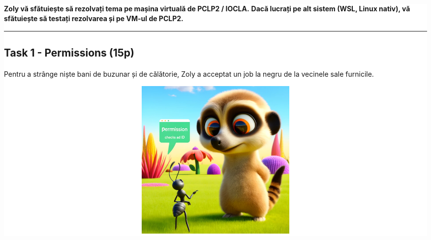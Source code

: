 **Zoly vă sfătuiește să rezolvați tema pe mașina virtuală de PCLP2 / IOCLA.**
**Dacă lucrați pe alt sistem (WSL, Linux nativ), vă sfătuiește să testați rezolvarea și pe VM-ul de PCLP2.**

---
## Task 1 - Permissions (15p)

Pentru a strânge niște bani de buzunar și de călătorie, Zoly a acceptat un job la negru de la vecinele sale furnicile.

<div align="center">
    <img title="IDS" alt="IDS" src="./src/images/suricata-task-1.webp" width="300" height="300">
</div>
